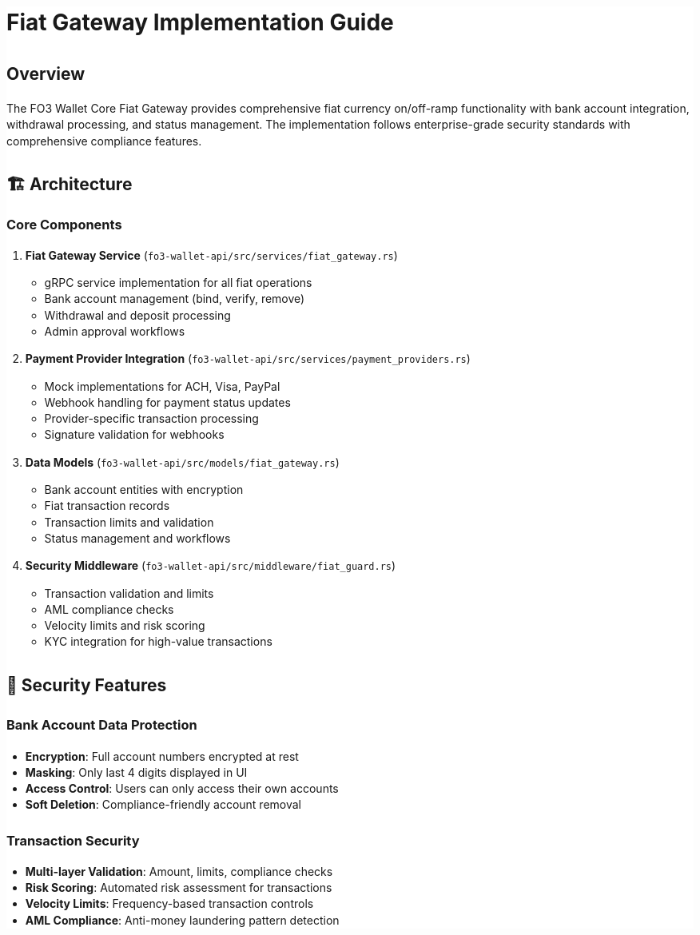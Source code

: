 # Fiat Gateway Implementation Guide

## Overview

The FO3 Wallet Core Fiat Gateway provides comprehensive fiat currency on/off-ramp functionality with bank account integration, withdrawal processing, and status management. The implementation follows enterprise-grade security standards with comprehensive compliance features.

## 🏗️ Architecture

### Core Components

1. **Fiat Gateway Service** (`fo3-wallet-api/src/services/fiat_gateway.rs`)
   - gRPC service implementation for all fiat operations
   - Bank account management (bind, verify, remove)
   - Withdrawal and deposit processing
   - Admin approval workflows

2. **Payment Provider Integration** (`fo3-wallet-api/src/services/payment_providers.rs`)
   - Mock implementations for ACH, Visa, PayPal
   - Webhook handling for payment status updates
   - Provider-specific transaction processing
   - Signature validation for webhooks

3. **Data Models** (`fo3-wallet-api/src/models/fiat_gateway.rs`)
   - Bank account entities with encryption
   - Fiat transaction records
   - Transaction limits and validation
   - Status management and workflows

4. **Security Middleware** (`fo3-wallet-api/src/middleware/fiat_guard.rs`)
   - Transaction validation and limits
   - AML compliance checks
   - Velocity limits and risk scoring
   - KYC integration for high-value transactions

## 🔐 Security Features

### Bank Account Data Protection
- **Encryption**: Full account numbers encrypted at rest
- **Masking**: Only last 4 digits displayed in UI
- **Access Control**: Users can only access their own accounts
- **Soft Deletion**: Compliance-friendly account removal

### Transaction Security
- **Multi-layer Validation**: Amount, limits, compliance checks
- **Risk Scoring**: Automated risk assessment for transactions
- **Velocity Limits**: Frequency-based transaction controls
- **AML Compliance**: Anti-money laundering pattern detection

